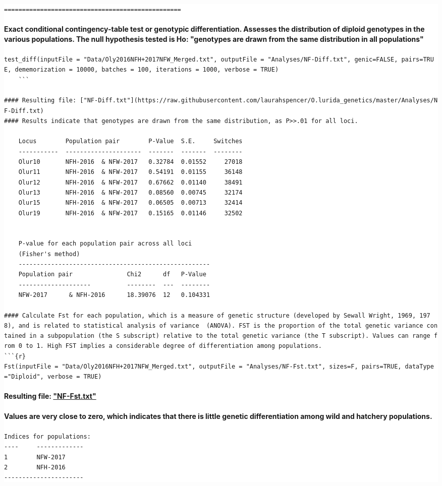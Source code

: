     =================================================


#### Exact conditional contingency-table test or genotypic differentiation. Assesses the distribution of diploid genotypes in the various populations. The null hypothesis tested is Ho: "genotypes are drawn from the same distribution in all populations"
```{r}
test_diff(inputFile = "Data/Oly2016NFH+2017NFW_Merged.txt", outputFile = "Analyses/NF-Diff.txt", genic=FALSE, pairs=TRUE, dememorization = 10000, batches = 100, iterations = 1000, verbose = TRUE)
    ```

#### Resulting file: ["NF-Diff.txt"](https://raw.githubusercontent.com/laurahspencer/O.lurida_genetics/master/Analyses/NF-Diff.txt)
#### Results indicate that genotypes are drawn from the same distribution, as P>>.01 for all loci. 

    Locus        Population pair        P-Value  S.E.     Switches
    -----------  ---------------------  -------  -------  --------
    Olur10       NFH-2016  & NFW-2017   0.32784  0.01552     27018
    Olur11       NFH-2016  & NFW-2017   0.54191  0.01155     36148
    Olur12       NFH-2016  & NFW-2017   0.67662  0.01140     38491
    Olur13       NFH-2016  & NFW-2017   0.08560  0.00745     32174
    Olur15       NFH-2016  & NFW-2017   0.06505  0.00713     32414
    Olur19       NFH-2016  & NFW-2017   0.15165  0.01146     32502
    
    
    P-value for each population pair across all loci
    (Fisher's method)
    -----------------------------------------------------
    Population pair               Chi2      df   P-Value
    --------------------          --------  ---  --------
    NFW-2017      & NFH-2016      18.39076  12   0.104331

#### Calculate Fst for each population, which is a measure of genetic structure (developed by Sewall Wright, 1969, 1978), and is related to statistical analysis of variance  (ANOVA). FST is the proportion of the total genetic variance contained in a subpopulation (the S subscript) relative to the total genetic variance (the T subscript). Values can range from 0 to 1. High FST implies a considerable degree of differentiation among populations. 
```{r}
Fst(inputFile = "Data/Oly2016NFH+2017NFW_Merged.txt", outputFile = "Analyses/NF-Fst.txt", sizes=F, pairs=TRUE, dataType="Diploid", verbose = TRUE)
```

#### Resulting file: ["NF-Fst.txt"](https://raw.githubusercontent.com/laurahspencer/O.lurida_genetics/master/Analyses/NF-Fst.txt)
#### Values are very close to zero, which indicates that there is little genetic differentiation among wild and hatchery populations.

    Indices for populations:
    ----     -------------
    1        NFW-2017
    2        NFH-2016
    ----------------------
    
